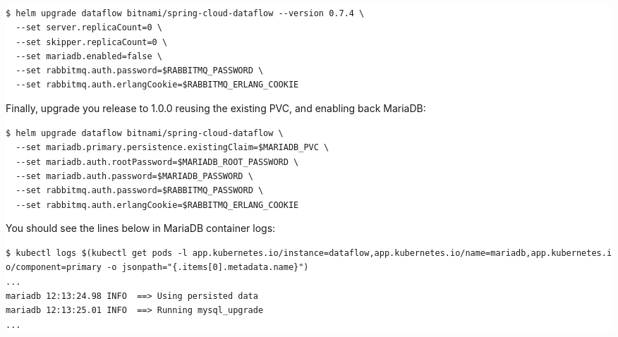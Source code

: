 ```console
$ helm upgrade dataflow bitnami/spring-cloud-dataflow --version 0.7.4 \
  --set server.replicaCount=0 \
  --set skipper.replicaCount=0 \
  --set mariadb.enabled=false \
  --set rabbitmq.auth.password=$RABBITMQ_PASSWORD \
  --set rabbitmq.auth.erlangCookie=$RABBITMQ_ERLANG_COOKIE
```

Finally, upgrade you release to 1.0.0 reusing the existing PVC, and enabling back MariaDB:

```console
$ helm upgrade dataflow bitnami/spring-cloud-dataflow \
  --set mariadb.primary.persistence.existingClaim=$MARIADB_PVC \
  --set mariadb.auth.rootPassword=$MARIADB_ROOT_PASSWORD \
  --set mariadb.auth.password=$MARIADB_PASSWORD \
  --set rabbitmq.auth.password=$RABBITMQ_PASSWORD \
  --set rabbitmq.auth.erlangCookie=$RABBITMQ_ERLANG_COOKIE
```

You should see the lines below in MariaDB container logs:

```console
$ kubectl logs $(kubectl get pods -l app.kubernetes.io/instance=dataflow,app.kubernetes.io/name=mariadb,app.kubernetes.io/component=primary -o jsonpath="{.items[0].metadata.name}")
...
mariadb 12:13:24.98 INFO  ==> Using persisted data
mariadb 12:13:25.01 INFO  ==> Running mysql_upgrade
...
```
